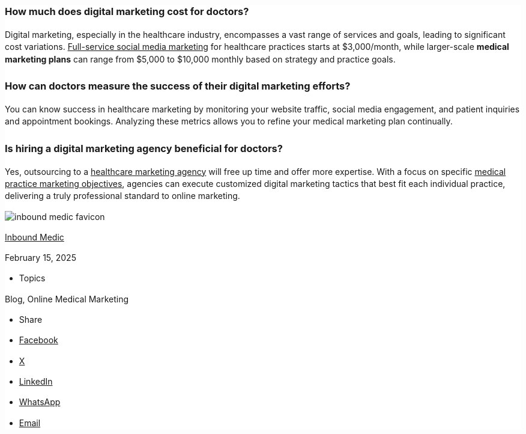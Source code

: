 ### How much does digital marketing cost for doctors?

Digital marketing, especially in the healthcare industry, encompasses a vast range of services and goals, leading to significant cost variations. [Full-service social media marketing](https://www.inboundmedic.com/blog/costs-of-inbound-medical-marketing-services) for healthcare practices starts at $3,000/month, while larger-scale **medical marketing plans** can range from $5,000 to $10,000 monthly based on strategy and practice goals.

### How can doctors measure the success of their digital marketing efforts?

You can know success in healthcare marketing by monitoring your website traffic, social media engagement, and patient inquiries and appointment bookings. Analyzing these metrics allows you to refine your medical marketing plan continually.

### Is hiring a digital marketing agency beneficial for doctors?

Yes, outsourcing to a [healthcare marketing agency](https://www.inboundmedic.com/blog/healthcare-marketing-agency-vs-in-house-medical-marketing) will free up time and offer more expertise. With a focus on specific [medical practice marketing objectives](https://www.inboundmedic.com/blog/medical-practice-marketing-costs), agencies can execute customized digital marketing tactics that best fit each individual practice, delivering a truly professional standard to online marketing.

![inbound medic favicon](https://www.inboundmedic.com/wp-content/uploads/2020/04/inbound-medic-gravatar.jpg)

[Inbound Medic](https://www.inboundmedic.com/)

February 15, 2025

- Topics


Blog, Online Medical Marketing

- Share


- [Facebook](https://www.facebook.com/sharer.php?u=https%3A%2F%2Fwww.inboundmedic.com%2Fblog%2Fdigital-marketing-for-doctors%2F%3F&picture=https%3A%2F%2Fwww.inboundmedic.com%2Fwp-content%2Fuploads%2F2025%2F02%2Fdigital-marketing-for-doctors.jpg&title=Digital%20Marketing%20For%20Doctors%20Who%20Want%20Predictability%20Of%20Monthly%20Income)
- [X](https://x.com/share?text=Digital%20Marketing%20For%20Doctors%20Who%20Want%20Predictability%20Of%20Monthly%20Income&url=https%3A%2F%2Fwww.inboundmedic.com%2Fblog%2Fdigital-marketing-for-doctors%2F%3F)
- [LinkedIn](https://www.linkedin.com/shareArticle?mini=true&url=https%3A%2F%2Fwww.inboundmedic.com%2Fblog%2Fdigital-marketing-for-doctors%2F%3F&title=Digital%20Marketing%20For%20Doctors%20Who%20Want%20Predictability%20Of%20Monthly%20Income)
- [WhatsApp](https://api.whatsapp.com/send?text=*Digital%20Marketing%20For%20Doctors%20Who%20Want%20Predictability%20Of%20Monthly%20Income*+https%3A%2F%2Fwww.inboundmedic.com%2Fblog%2Fdigital-marketing-for-doctors%2F%3F)
- [Email](mailto:?subject=Digital%20Marketing%20For%20Doctors%20Who%20Want%20Predictability%20Of%20Monthly%20Income&body=https%3A%2F%2Fwww.inboundmedic.com%2Fblog%2Fdigital-marketing-for-doctors%2F%3F)
